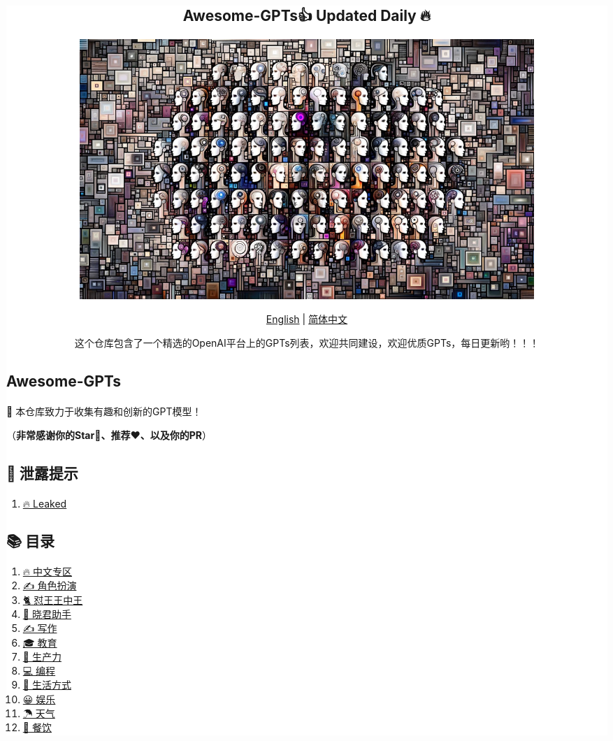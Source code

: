 <div align="center">
  <h2 align="center">Awesome-GPTs👍 Updated Daily 🔥</h2>
  
  <p align="center">
    <img width="650" src="https://raw.githubusercontent.com/gogooing/Awesome-GPTs/main/images/gpts.webp">
  </p>
  
  <p>
      <a href="https://github.com/gogooing/Awesome-GPTs">English</a> | <a href="https://github.com/gogooing/Awesome-GPTs/blob/main/README_zh.md">简体中文</a>
  </p>
  <p align="center">
    <p align="center"> 这个仓库包含了一个精选的OpenAI平台上的GPTs列表，欢迎共同建设，欢迎优质GPTs，每日更新哟！！！</p>
  </p>
</div>

## Awesome-GPTs
🎉 本仓库致力于收集有趣和创新的GPT模型！

（**非常感谢你的Star🌟、推荐❤️、以及你的PR**）

## 🤖 泄露提示
1. [🔥 Leaked](https://github.com/gogooing/Awesome-GPTs/tree/main/GPTs/Leaked/README_zh.md#Leaked)

## 📚 目录
1. [🔥 中文专区](https://github.com/gogooing/Awesome-GPTs/tree/main/GPTs/README_zh.md#中文专区)
2. [✍️ 角色扮演](https://github.com/gogooing/Awesome-GPTs/tree/main/GPTs/README_zh.md#角色扮演)
3. [🐈 怼王王中王](https://github.com/gogooing/Awesome-GPTs/tree/main/GPTs/README_zh.md#怼王王中王)
4. [🎯 晓君助手](https://github.com/gogooing/Awesome-GPTs/tree/main/GPTs/README_zh.md#晓君助手)
5. [✍️ 写作](https://github.com/gogooing/Awesome-GPTs/tree/main/GPTs/Writing/README_zh.md#写作)
6. [🎓 教育](#教育)
7. [🧠 生产力](https://github.com/gogooing/Awesome-GPTs/tree/main/GPTs/Productivity/README_zh.md#生产力)
8. [💻 编程](https://github.com/gogooing/Awesome-GPTs/tree/main/GPTs/Programming/README_zh.md#编程)
9. [🦄 生活方式](https://github.com/gogooing/Awesome-GPTs/tree/main/GPTs/Lifestyle/README_zh.md#生活方式)
10. [😀 娱乐](https://github.com/gogooing/Awesome-GPTs/tree/main/GPTs/Just-for-Fun/README_zh.md#娱乐)
11. [☂  天气](https://github.com/gogooing/Awesome-GPTs/tree/main/GPTs/Weather/README_zh.md#天气)
12. [🍴 餐饮](https://github.com/gogooing/Awesome-GPTs/tree/main/GPTs/Dining/README_zh.md#餐饮)